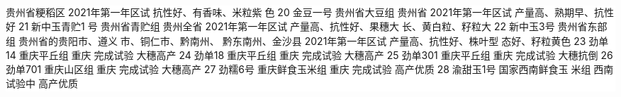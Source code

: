 贵州省粳稻区
2021年第一年区试
抗性好、有香味、米粒紫
色
20
金豆一号
贵州省大豆组
贵州省
2021年第一年区试
产量高、熟期早、抗性好
21
新中玉青贮1
号
贵州省青贮组
贵州全省
2021年第一年区试
产量高、抗性好、果穗大
长、黄白粒、籽粒大
22
新中玉3号
贵州省东部组
贵州省的贵阳市、遵义
市、铜仁市、黔南州、
黔东南州、金沙县
2021年第一年区试
产量高、抗性好、株叶型
态好、籽粒黄色
23
劲单14
重庆平丘组
重庆
完成试验
大穗高产
24
劲单18
重庆平丘组
重庆
完成试验
大穗高产
25
劲单301
重庆平丘组
重庆
完成试验
大穗抗倒
26
劲单701
重庆山区组
重庆
完成试验
大穗高产
27
劲糯6号
重庆鲜食玉米组
重庆
完成试验
高产优质
28
渝甜玉1号
国家西南鲜食玉
米组
西南
试验中
高产优质